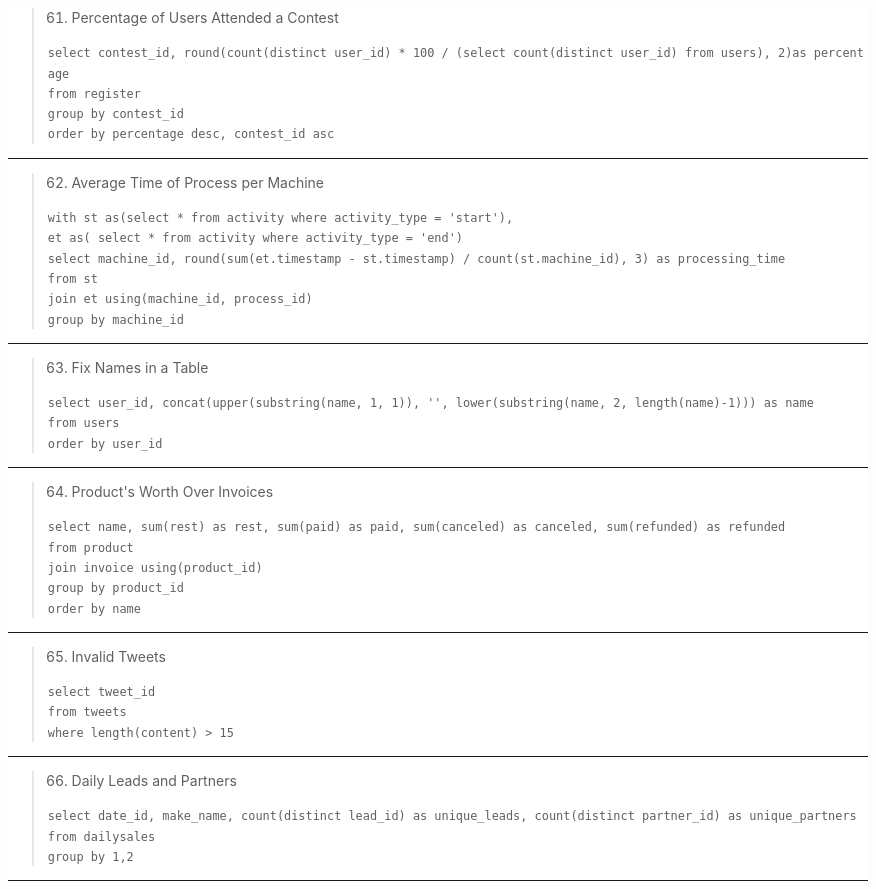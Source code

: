 > 61. Percentage of Users Attended a Contest
> ``` MySQL
> select contest_id, round(count(distinct user_id) * 100 / (select count(distinct user_id) from users), 2)as percentage
> from register 
> group by contest_id
> order by percentage desc, contest_id asc

---
> 62. Average Time of Process per Machine
> ``` MySQL
> with st as(select * from activity where activity_type = 'start'),
> et as( select * from activity where activity_type = 'end')
> select machine_id, round(sum(et.timestamp - st.timestamp) / count(st.machine_id), 3) as processing_time
> from st
> join et using(machine_id, process_id)
> group by machine_id

---
> 63. Fix Names in a Table
> ``` MySQL
> select user_id, concat(upper(substring(name, 1, 1)), '', lower(substring(name, 2, length(name)-1))) as name
> from users
> order by user_id


---
> 64. Product's Worth Over Invoices
> ``` MySQL
> select name, sum(rest) as rest, sum(paid) as paid, sum(canceled) as canceled, sum(refunded) as refunded 
> from product
> join invoice using(product_id)
> group by product_id
> order by name

---
> 65. Invalid Tweets 
> ``` MySQL
> select tweet_id
> from tweets
> where length(content) > 15

--- 
> 66. Daily Leads and Partners
> ``` MySQL
> select date_id, make_name, count(distinct lead_id) as unique_leads, count(distinct partner_id) as unique_partners
> from dailysales
> group by 1,2

--- 